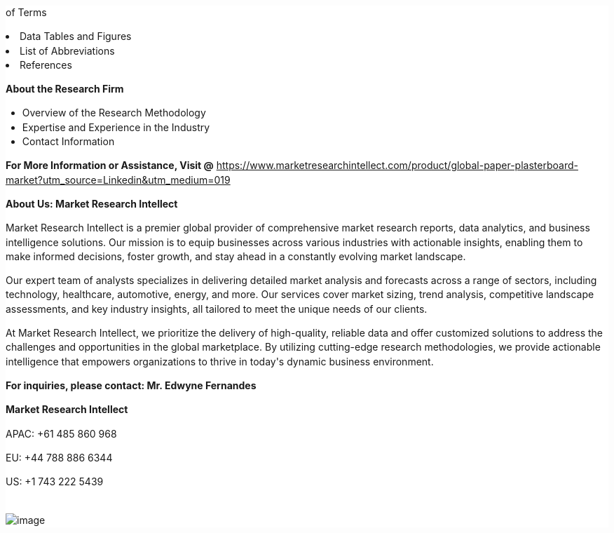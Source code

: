 of Terms</li><li>Data Tables and Figures</li><li>List of Abbreviations</li><li>References</li></ul><p><strong>About the Research Firm</strong></p><ul><li>Overview of the Research Methodology</li><li>Expertise and Experience in the Industry</li><li>Contact Information</li></ul></div><div class="article-main__content" data-test-id="publishing-text-block"><p><span class="font-[700]"><strong>For More Information or Assistance, Visit @</strong>&nbsp;<a href="https://www.marketresearchintellect.com/product/global-paper-plasterboard-market?utm_source=Linkedin&utm_medium=019">https://www.marketresearchintellect.com/product/global-paper-plasterboard-market?utm_source=Linkedin&utm_medium=019</a></span></p><p><strong>About Us: Market Research Intellect</strong></p><p>Market Research Intellect is a premier global provider of comprehensive market research reports, data analytics, and business intelligence solutions. Our mission is to equip businesses across various industries with actionable insights, enabling them to make informed decisions, foster growth, and stay ahead in a constantly evolving market landscape.</p><p>Our expert team of analysts specializes in delivering detailed market analysis and forecasts across a range of sectors, including technology, healthcare, automotive, energy, and more. Our services cover market sizing, trend analysis, competitive landscape assessments, and key industry insights, all tailored to meet the unique needs of our clients.</p><p>At Market Research Intellect, we prioritize the delivery of high-quality, reliable data and offer customized solutions to address the challenges and opportunities in the global marketplace. By utilizing cutting-edge research methodologies, we provide actionable intelligence that empowers organizations to thrive in today's dynamic business environment.</p><p><strong>For inquiries, please contact: Mr. Edwyne Fernandes</strong></p><p><strong>Market Research Intellect</strong></p><p>APAC: +61 485 860 968</p><p>EU: +44 788 886 6344</p><p>US: +1 743 222 5439</p></div><div class="article-main__content" data-test-id="publishing-text-block">&nbsp;</div>
![image](https://github.com/user-attachments/assets/269293dc-2a26-459f-bd4d-d30a94a11337)

